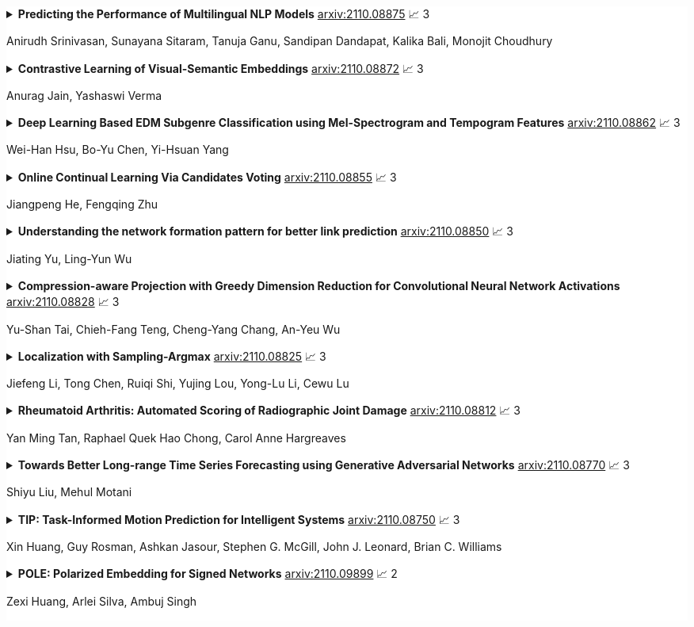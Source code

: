 <details><summary><b>Predicting the Performance of Multilingual NLP Models</b>
<a href="https://arxiv.org/abs/2110.08875">arxiv:2110.08875</a>
&#x1F4C8; 3 <br>
<p>Anirudh Srinivasan, Sunayana Sitaram, Tanuja Ganu, Sandipan Dandapat, Kalika Bali, Monojit Choudhury</p></summary></details>

<details><summary><b>Contrastive Learning of Visual-Semantic Embeddings</b>
<a href="https://arxiv.org/abs/2110.08872">arxiv:2110.08872</a>
&#x1F4C8; 3 <br>
<p>Anurag Jain, Yashaswi Verma</p></summary></details>

<details><summary><b>Deep Learning Based EDM Subgenre Classification using Mel-Spectrogram and Tempogram Features</b>
<a href="https://arxiv.org/abs/2110.08862">arxiv:2110.08862</a>
&#x1F4C8; 3 <br>
<p>Wei-Han Hsu, Bo-Yu Chen, Yi-Hsuan Yang</p></summary></details>

<details><summary><b>Online Continual Learning Via Candidates Voting</b>
<a href="https://arxiv.org/abs/2110.08855">arxiv:2110.08855</a>
&#x1F4C8; 3 <br>
<p>Jiangpeng He, Fengqing Zhu</p></summary></details>

<details><summary><b>Understanding the network formation pattern for better link prediction</b>
<a href="https://arxiv.org/abs/2110.08850">arxiv:2110.08850</a>
&#x1F4C8; 3 <br>
<p>Jiating Yu, Ling-Yun Wu</p></summary></details>

<details><summary><b>Compression-aware Projection with Greedy Dimension Reduction for Convolutional Neural Network Activations</b>
<a href="https://arxiv.org/abs/2110.08828">arxiv:2110.08828</a>
&#x1F4C8; 3 <br>
<p>Yu-Shan Tai, Chieh-Fang Teng, Cheng-Yang Chang, An-Yeu Wu</p></summary></details>

<details><summary><b>Localization with Sampling-Argmax</b>
<a href="https://arxiv.org/abs/2110.08825">arxiv:2110.08825</a>
&#x1F4C8; 3 <br>
<p>Jiefeng Li, Tong Chen, Ruiqi Shi, Yujing Lou, Yong-Lu Li, Cewu Lu</p></summary></details>

<details><summary><b>Rheumatoid Arthritis: Automated Scoring of Radiographic Joint Damage</b>
<a href="https://arxiv.org/abs/2110.08812">arxiv:2110.08812</a>
&#x1F4C8; 3 <br>
<p>Yan Ming Tan, Raphael Quek Hao Chong, Carol Anne Hargreaves</p></summary></details>

<details><summary><b>Towards Better Long-range Time Series Forecasting using Generative Adversarial Networks</b>
<a href="https://arxiv.org/abs/2110.08770">arxiv:2110.08770</a>
&#x1F4C8; 3 <br>
<p>Shiyu Liu, Mehul Motani</p></summary></details>

<details><summary><b>TIP: Task-Informed Motion Prediction for Intelligent Systems</b>
<a href="https://arxiv.org/abs/2110.08750">arxiv:2110.08750</a>
&#x1F4C8; 3 <br>
<p>Xin Huang, Guy Rosman, Ashkan Jasour, Stephen G. McGill, John J. Leonard, Brian C. Williams</p></summary></details>

<details><summary><b>POLE: Polarized Embedding for Signed Networks</b>
<a href="https://arxiv.org/abs/2110.09899">arxiv:2110.09899</a>
&#x1F4C8; 2 <br>
<p>Zexi Huang, Arlei Silva, Ambuj Singh</p></summary></details>
